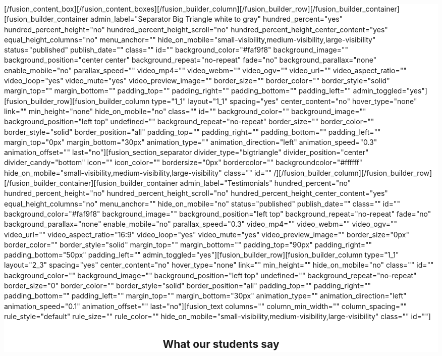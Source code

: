 [/fusion_content_box][/fusion_content_boxes][/fusion_builder_column][/fusion_builder_row][/fusion_builder_container][fusion_builder_container admin_label="Separator Big Triangle white to gray" hundred_percent="yes" hundred_percent_height="no" hundred_percent_height_scroll="no" hundred_percent_height_center_content="yes" equal_height_columns="no" menu_anchor="" hide_on_mobile="small-visibility,medium-visibility,large-visibility" status="published" publish_date="" class="" id="" background_color="#faf9f8" background_image="" background_position="center center" background_repeat="no-repeat" fade="no" background_parallax="none" enable_mobile="no" parallax_speed="" video_mp4="" video_webm="" video_ogv="" video_url="" video_aspect_ratio="" video_loop="yes" video_mute="yes" video_preview_image="" border_size="" border_color="" border_style="solid" margin_top="" margin_bottom="" padding_top="" padding_right="" padding_bottom="" padding_left="" admin_toggled="yes"][fusion_builder_row][fusion_builder_column type="1_1" layout="1_1" spacing="yes" center_content="no" hover_type="none" link="" min_height="none" hide_on_mobile="no" class="" id="" background_color="" background_image="" background_position="left top" undefined="" background_repeat="no-repeat" border_size="" border_color="" border_style="solid" border_position="all" padding_top="" padding_right="" padding_bottom="" padding_left="" margin_top="0px" margin_bottom="30px" animation_type="" animation_direction="left" animation_speed="0.3" animation_offset="" last="no"][fusion_section_separator divider_type="bigtriangle" divider_position="center" divider_candy="bottom" icon="" icon_color="" bordersize="0px" bordercolor="" backgroundcolor="#ffffff" hide_on_mobile="small-visibility,medium-visibility,large-visibility" class="" id="" /][/fusion_builder_column][/fusion_builder_row][/fusion_builder_container][fusion_builder_container admin_label="Testimonials" hundred_percent="no" hundred_percent_height="no" hundred_percent_height_scroll="no" hundred_percent_height_center_content="yes" equal_height_columns="no" menu_anchor="" hide_on_mobile="no" status="published" publish_date="" class="" id="" background_color="#faf9f8" background_image="" background_position="left top" background_repeat="no-repeat" fade="no" background_parallax="none" enable_mobile="no" parallax_speed="0.3" video_mp4="" video_webm="" video_ogv="" video_url="" video_aspect_ratio="16:9" video_loop="yes" video_mute="yes" video_preview_image="" border_size="0px" border_color="" border_style="solid" margin_top="" margin_bottom="" padding_top="90px" padding_right="" padding_bottom="50px" padding_left="" admin_toggled="yes"][fusion_builder_row][fusion_builder_column type="1_1" layout="2_3" spacing="yes" center_content="no" hover_type="none" link="" min_height="" hide_on_mobile="no" class="" id="" background_color="" background_image="" background_position="left top" undefined="" background_repeat="no-repeat" border_size="0" border_color="" border_style="solid" border_position="all" padding_top="" padding_right="" padding_bottom="" padding_left="" margin_top="" margin_bottom="30px" animation_type="" animation_direction="left" animation_speed="0.1" animation_offset="" last="no"][fusion_text columns="" column_min_width="" column_spacing="" rule_style="default" rule_size="" rule_color="" hide_on_mobile="small-visibility,medium-visibility,large-visibility" class="" id=""]
<h2 style="text-align: center;">What our students say</h2>